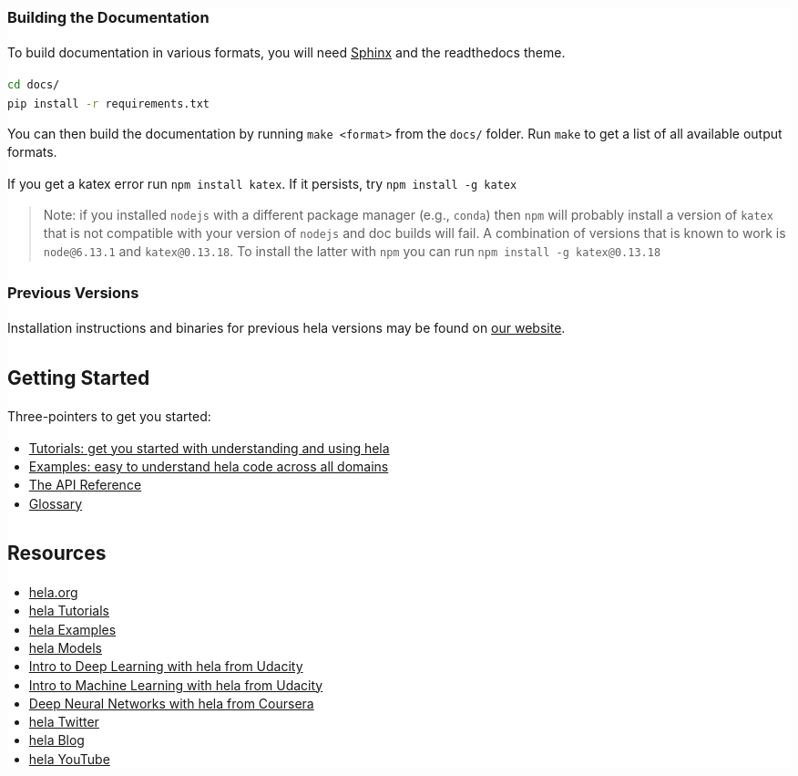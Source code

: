 ### Building the Documentation

To build documentation in various formats, you will need [Sphinx](http://www.sphinx-doc.org) and the
readthedocs theme.

```bash
cd docs/
pip install -r requirements.txt
```

You can then build the documentation by running `make <format>` from the
`docs/` folder. Run `make` to get a list of all available output formats.

If you get a katex error run `npm install katex`. If it persists, try
`npm install -g katex`

> Note: if you installed `nodejs` with a different package manager (e.g.,
> `conda`) then `npm` will probably install a version of `katex` that is not
> compatible with your version of `nodejs` and doc builds will fail.
> A combination of versions that is known to work is `node@6.13.1` and
> `katex@0.13.18`. To install the latter with `npm` you can run
> `npm install -g katex@0.13.18`

### Previous Versions

Installation instructions and binaries for previous hela versions may be found
on [our website](https://hela.org/previous-versions).

## Getting Started

Three-pointers to get you started:

- [Tutorials: get you started with understanding and using hela](https://hela.org/tutorials/)
- [Examples: easy to understand hela code across all domains](https://github.com/hela/examples)
- [The API Reference](https://hela.org/docs/)
- [Glossary](https://github.com/hela/hela/blob/main/GLOSSARY.md)

## Resources

- [hela.org](https://hela.org/)
- [hela Tutorials](https://hela.org/tutorials/)
- [hela Examples](https://github.com/hela/examples)
- [hela Models](https://hela.org/hub/)
- [Intro to Deep Learning with hela from Udacity](https://www.udacity.com/course/deep-learning-hela--ud188)
- [Intro to Machine Learning with hela from Udacity](https://www.udacity.com/course/intro-to-machine-learning-nanodegree--nd229)
- [Deep Neural Networks with hela from Coursera](https://www.coursera.org/learn/deep-neural-networks-with-hela)
- [hela Twitter](https://twitter.com/hela)
- [hela Blog](https://hela.org/blog/)
- [hela YouTube](https://www.youtube.com/channel/UCWXI5YeOsh03QvJ59PMaXFw)
